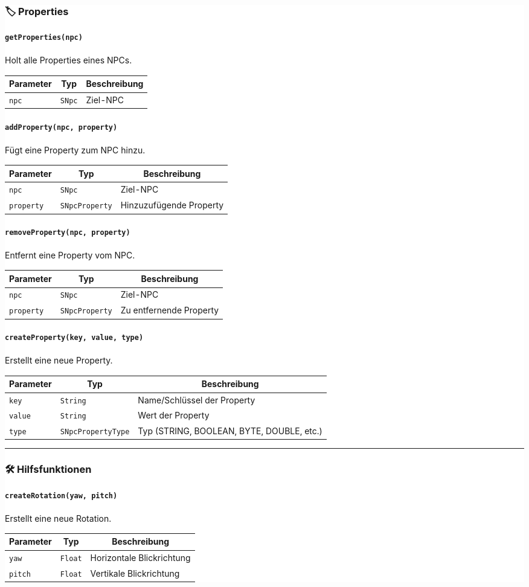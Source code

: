
### 🏷️ Properties

#### `getProperties(npc)`
Holt alle Properties eines NPCs.

| Parameter | Typ    | Beschreibung        |
|-----------|--------|---------------------|
| `npc`     | `SNpc` | Ziel-NPC            |

#### `addProperty(npc, property)`
Fügt eine Property zum NPC hinzu.

| Parameter  | Typ            | Beschreibung            |
|------------|----------------|-------------------------|
| `npc`      | `SNpc`         | Ziel-NPC                |
| `property` | `SNpcProperty` | Hinzuzufügende Property |

#### `removeProperty(npc, property)`
Entfernt eine Property vom NPC.

| Parameter  | Typ            | Beschreibung            |
|------------|----------------|-------------------------|
| `npc`      | `SNpc`         | Ziel-NPC                |
| `property` | `SNpcProperty` | Zu entfernende Property |

#### `createProperty(key, value, type)`
Erstellt eine neue Property.

| Parameter | Typ                | Beschreibung                              |
|-----------|--------------------|-------------------------------------------|
| `key`     | `String`           | Name/Schlüssel der Property               |
| `value`   | `String`           | Wert der Property                         |
| `type`    | `SNpcPropertyType` | Typ (STRING, BOOLEAN, BYTE, DOUBLE, etc.) |

---

### 🛠️ Hilfsfunktionen

#### `createRotation(yaw, pitch)`
Erstellt eine neue Rotation.

| Parameter | Typ     | Beschreibung                      |
|-----------|---------|-----------------------------------|
| `yaw`     | `Float` | Horizontale Blickrichtung         |
| `pitch`   | `Float` | Vertikale Blickrichtung           |
